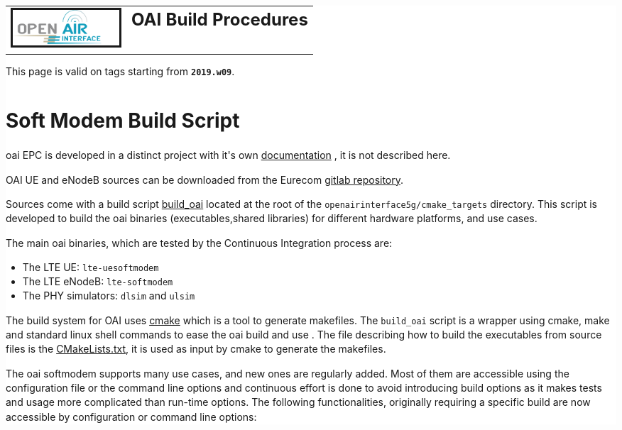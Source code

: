 <table style="border-collapse: collapse; border: none;">
  <tr style="border-collapse: collapse; border: none;">
    <td style="border-collapse: collapse; border: none;">
      <a href="http://www.openairinterface.org/">
         <img src="./images/oai_final_logo.png" alt="" border=3 height=50 width=150>
         </img>
      </a>
    </td>
    <td style="border-collapse: collapse; border: none; vertical-align: center;">
      <b><font size = "5">OAI Build Procedures</font></b>
    </td>
  </tr>
</table>

This page is valid on tags starting from **`2019.w09`**.

# Soft Modem Build Script

oai EPC is developed in a distinct project with it's own [documentation](https://github.com/OPENAIRINTERFACE/openair-cn/wiki) , it is not described here.

OAI UE and eNodeB sources can be downloaded from the Eurecom [gitlab repository](./GET_SOURCES.md).

Sources come with a build script [build_oai](../cmake_targets/build_oai) located at the root of the `openairinterface5g/cmake_targets` directory. This script is developed to build the oai binaries (executables,shared libraries) for different hardware platforms, and use cases. 

The main oai binaries, which are tested by the Continuous Integration process are:

-  The LTE UE: `lte-uesoftmodem`
-  The LTE eNodeB: `lte-softmodem`
-  The PHY simulators: `dlsim` and `ulsim`

The build system for OAI uses [cmake](https://cmake.org/) which is a  tool to generate makefiles. The `build_oai` script is a wrapper using cmake, make and standard linux shell commands to ease the oai build and use . The file describing how to build the executables from source files is the [CMakeLists.txt](../cmake_targets/CMakeLists.txt), it is used as input by cmake to generate the makefiles.

The oai softmodem supports many use cases, and new ones are regularly added. Most of them are accessible using the configuration file or the command line options and continuous effort is done to avoid introducing build options as it makes tests and usage more complicated than run-time options. The following functionalities, originally requiring a specific build are now accessible by configuration or command line options:
